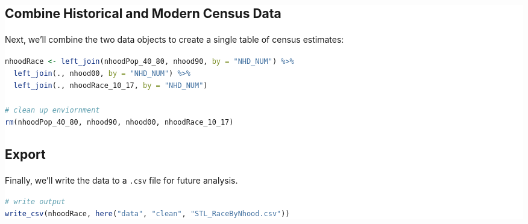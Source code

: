 ## Combine Historical and Modern Census Data

Next, we’ll combine the two data objects to create a single table of
census estimates:

``` r
nhoodRace <- left_join(nhoodPop_40_80, nhood90, by = "NHD_NUM") %>%
  left_join(., nhood00, by = "NHD_NUM") %>%
  left_join(., nhoodRace_10_17, by = "NHD_NUM")

# clean up enviornment
rm(nhoodPop_40_80, nhood90, nhood00, nhoodRace_10_17)
```

## Export

Finally, we’ll write the data to a `.csv` file for future analysis.

``` r
# write output
write_csv(nhoodRace, here("data", "clean", "STL_RaceByNhood.csv"))
```
